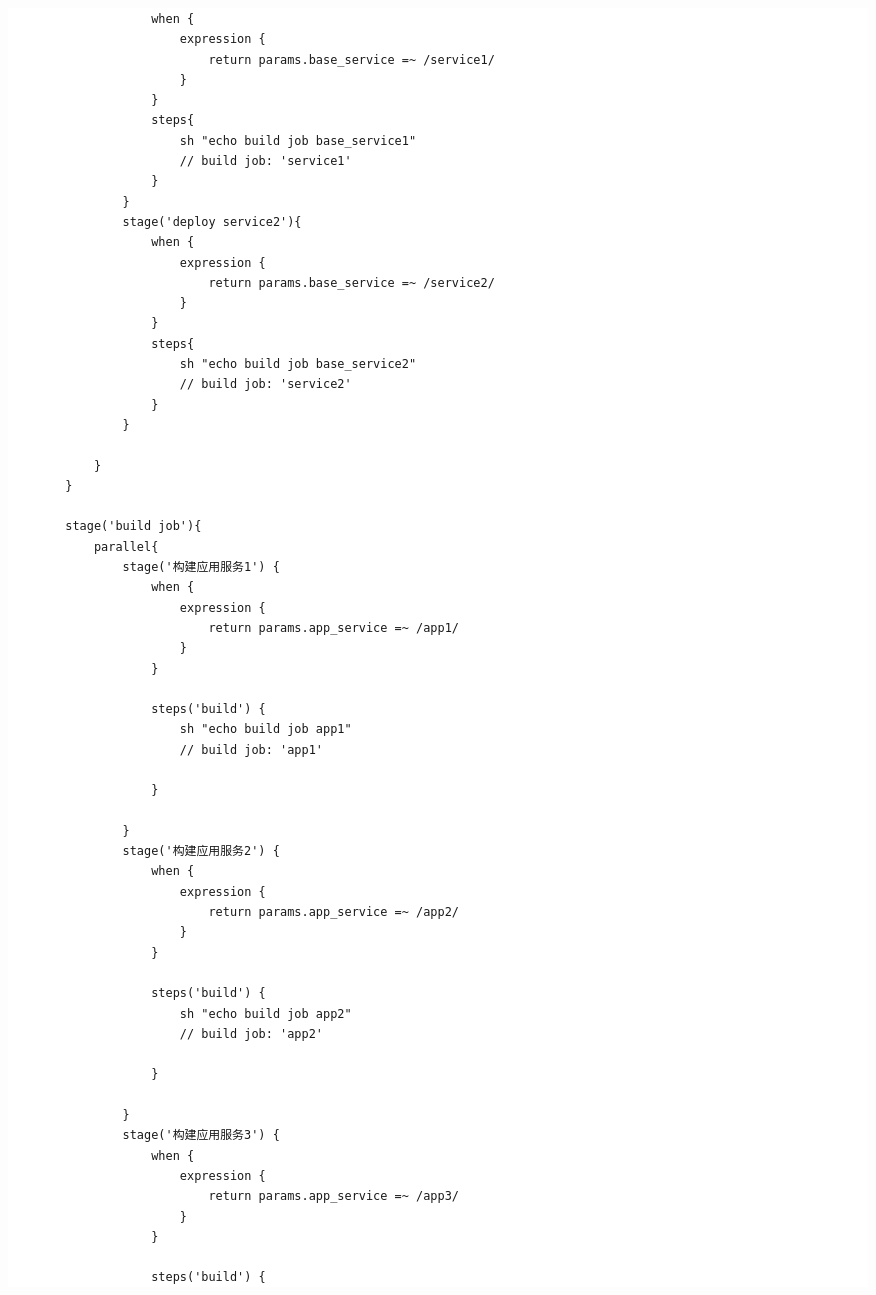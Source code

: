 ```
                    when {
                        expression {
                            return params.base_service =~ /service1/
                        }
                    }
                    steps{
                        sh "echo build job base_service1"
                        // build job: 'service1'
                    }
                }
                stage('deploy service2'){
                    when {
                        expression {
                            return params.base_service =~ /service2/
                        }
                    }
                    steps{
                        sh "echo build job base_service2"
                        // build job: 'service2'
                    }
                }

            }
        }

        stage('build job'){
            parallel{
                stage('构建应用服务1') {
                    when {
                        expression {
                            return params.app_service =~ /app1/
                        }
                    }

                    steps('build') {
                        sh "echo build job app1"
                        // build job: 'app1'

                    }

                }
                stage('构建应用服务2') {
                    when {
                        expression {
                            return params.app_service =~ /app2/
                        }
                    }

                    steps('build') {
                        sh "echo build job app2"
                        // build job: 'app2'

                    }

                } 
                stage('构建应用服务3') {
                    when {
                        expression {
                            return params.app_service =~ /app3/
                        }
                    }

                    steps('build') {
```